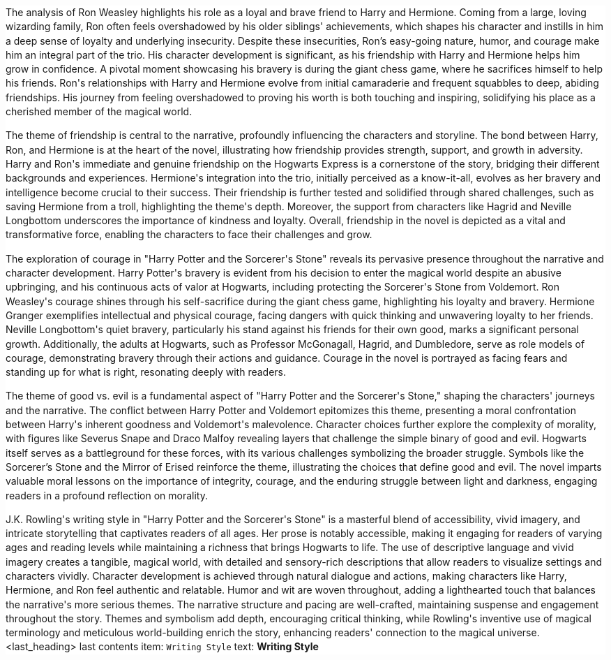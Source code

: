 The analysis of Ron Weasley highlights his role as a loyal and brave friend to Harry and Hermione. Coming from a large, loving wizarding family, Ron often feels overshadowed by his older siblings' achievements, which shapes his character and instills in him a deep sense of loyalty and underlying insecurity. Despite these insecurities, Ron’s easy-going nature, humor, and courage make him an integral part of the trio. His character development is significant, as his friendship with Harry and Hermione helps him grow in confidence. A pivotal moment showcasing his bravery is during the giant chess game, where he sacrifices himself to help his friends. Ron's relationships with Harry and Hermione evolve from initial camaraderie and frequent squabbles to deep, abiding friendships. His journey from feeling overshadowed to proving his worth is both touching and inspiring, solidifying his place as a cherished member of the magical world.

The theme of friendship is central to the narrative, profoundly influencing the characters and storyline. The bond between Harry, Ron, and Hermione is at the heart of the novel, illustrating how friendship provides strength, support, and growth in adversity. Harry and Ron's immediate and genuine friendship on the Hogwarts Express is a cornerstone of the story, bridging their different backgrounds and experiences. Hermione's integration into the trio, initially perceived as a know-it-all, evolves as her bravery and intelligence become crucial to their success. Their friendship is further tested and solidified through shared challenges, such as saving Hermione from a troll, highlighting the theme's depth. Moreover, the support from characters like Hagrid and Neville Longbottom underscores the importance of kindness and loyalty. Overall, friendship in the novel is depicted as a vital and transformative force, enabling the characters to face their challenges and grow.

The exploration of courage in "Harry Potter and the Sorcerer's Stone" reveals its pervasive presence throughout the narrative and character development. Harry Potter's bravery is evident from his decision to enter the magical world despite an abusive upbringing, and his continuous acts of valor at Hogwarts, including protecting the Sorcerer's Stone from Voldemort. Ron Weasley's courage shines through his self-sacrifice during the giant chess game, highlighting his loyalty and bravery. Hermione Granger exemplifies intellectual and physical courage, facing dangers with quick thinking and unwavering loyalty to her friends. Neville Longbottom's quiet bravery, particularly his stand against his friends for their own good, marks a significant personal growth. Additionally, the adults at Hogwarts, such as Professor McGonagall, Hagrid, and Dumbledore, serve as role models of courage, demonstrating bravery through their actions and guidance. Courage in the novel is portrayed as facing fears and standing up for what is right, resonating deeply with readers.

The theme of good vs. evil is a fundamental aspect of "Harry Potter and the Sorcerer's Stone," shaping the characters' journeys and the narrative. The conflict between Harry Potter and Voldemort epitomizes this theme, presenting a moral confrontation between Harry's inherent goodness and Voldemort's malevolence. Character choices further explore the complexity of morality, with figures like Severus Snape and Draco Malfoy revealing layers that challenge the simple binary of good and evil. Hogwarts itself serves as a battleground for these forces, with its various challenges symbolizing the broader struggle. Symbols like the Sorcerer’s Stone and the Mirror of Erised reinforce the theme, illustrating the choices that define good and evil. The novel imparts valuable moral lessons on the importance of integrity, courage, and the enduring struggle between light and darkness, engaging readers in a profound reflection on morality.

J.K. Rowling's writing style in "Harry Potter and the Sorcerer's Stone" is a masterful blend of accessibility, vivid imagery, and intricate storytelling that captivates readers of all ages. Her prose is notably accessible, making it engaging for readers of varying ages and reading levels while maintaining a richness that brings Hogwarts to life. The use of descriptive language and vivid imagery creates a tangible, magical world, with detailed and sensory-rich descriptions that allow readers to visualize settings and characters vividly. Character development is achieved through natural dialogue and actions, making characters like Harry, Hermione, and Ron feel authentic and relatable. Humor and wit are woven throughout, adding a lighthearted touch that balances the narrative's more serious themes. The narrative structure and pacing are well-crafted, maintaining suspense and engagement throughout the story. Themes and symbolism add depth, encouraging critical thinking, while Rowling's inventive use of magical terminology and meticulous world-building enrich the story, enhancing readers' connection to the magical universe.
</digest>
<last_heading>
last contents item: `Writing Style`
text:
**Writing Style**
